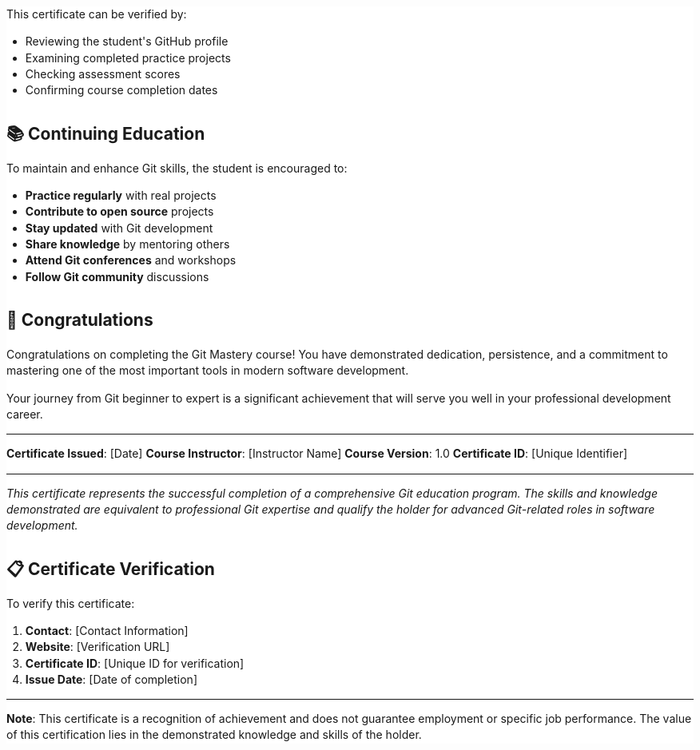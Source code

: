 This certificate can be verified by:
- Reviewing the student's GitHub profile
- Examining completed practice projects
- Checking assessment scores
- Confirming course completion dates

## 📚 Continuing Education

To maintain and enhance Git skills, the student is encouraged to:

- **Practice regularly** with real projects
- **Contribute to open source** projects
- **Stay updated** with Git development
- **Share knowledge** by mentoring others
- **Attend Git conferences** and workshops
- **Follow Git community** discussions

## 🎉 Congratulations

Congratulations on completing the Git Mastery course! You have demonstrated dedication, persistence, and a commitment to mastering one of the most important tools in modern software development.

Your journey from Git beginner to expert is a significant achievement that will serve you well in your professional development career.

---

**Certificate Issued**: [Date]
**Course Instructor**: [Instructor Name]
**Course Version**: 1.0
**Certificate ID**: [Unique Identifier]

---

*This certificate represents the successful completion of a comprehensive Git education program. The skills and knowledge demonstrated are equivalent to professional Git expertise and qualify the holder for advanced Git-related roles in software development.*

## 📋 Certificate Verification

To verify this certificate:

1. **Contact**: [Contact Information]
2. **Website**: [Verification URL]
3. **Certificate ID**: [Unique ID for verification]
4. **Issue Date**: [Date of completion]

---

**Note**: This certificate is a recognition of achievement and does not guarantee employment or specific job performance. The value of this certification lies in the demonstrated knowledge and skills of the holder.